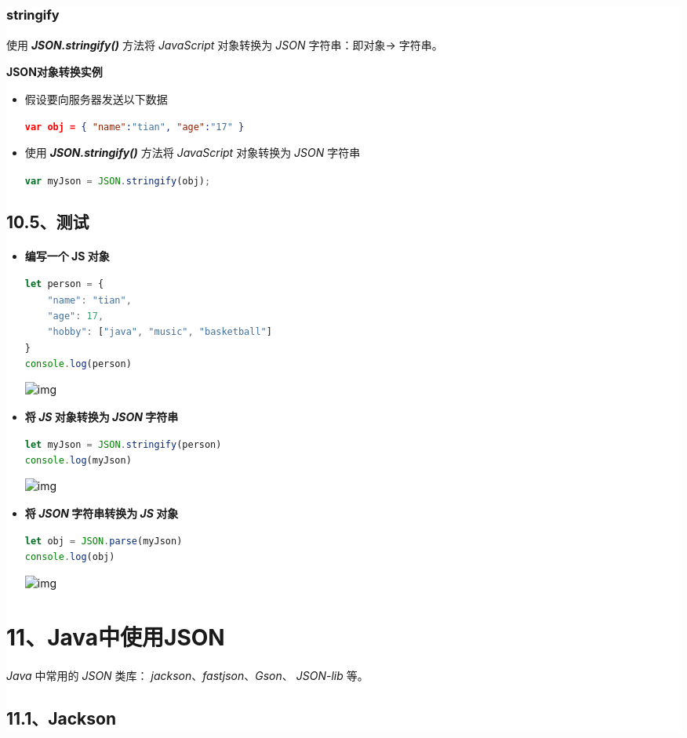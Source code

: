 ### stringify

使用 ***JSON.stringify()*** 方法将 *JavaScript* 对象转换为 *JSON* 字符串：即对象→ 字符串。

**JSON对象转换实例**

- 假设要向服务器发送以下数据

  ```json
  var obj = { "name":"tian", "age":"17" }
  ```

- 使用 ***JSON.stringify()*** 方法将 *JavaScript* 对象转换为 *JSON* 字符串

  ```javascript
  var myJson = JSON.stringify(obj);
  ```

## 10.5、测试

- **编写一个 JS 对象**

  ```javascript
  let person = {
      "name": "tian",
      "age": 17,
      "hobby": ["java", "music", "basketball"]
  }
  console.log(person)
  ```

  ![img](https://img2020.cnblogs.com/blog/2410011/202108/2410011-20210814235708591-1441934659.png)

- **将 *JS* 对象转换为 *JSON* 字符串**

  ```javascript
  let myJson = JSON.stringify(person)
  console.log(myJson)
  ```

  ![img](https://img2020.cnblogs.com/blog/2410011/202108/2410011-20210814235716548-1342417125.png)

- **将 *JSON* 字符串转换为 *JS* 对象**

  ```javascript
  let obj = JSON.parse(myJson)
  console.log(obj)
  ```

  ![img](https://img2020.cnblogs.com/blog/2410011/202108/2410011-20210814235711715-2034007843.png)

# 11、Java中使用JSON

*Java* 中常用的 *JSON* 类库： *jackson*、*fastjson*、*Gson*、 *JSON-lib* 等。

## 11.1、Jackson
